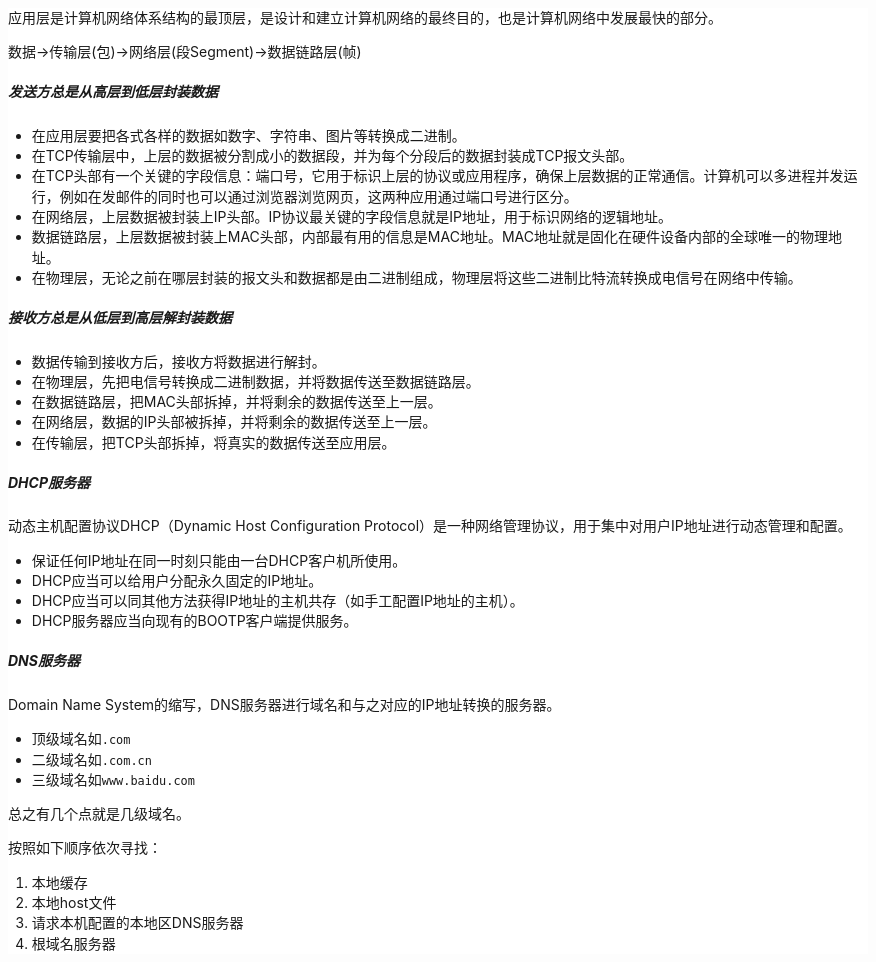 应用层是计算机网络体系结构的最顶层，是设计和建立计算机网络的最终目的，也是计算机网络中发展最快的部分。

数据->传输层(包)->网络层(段Segment)->数据链路层(帧)

##### 发送方总是从高层到低层封装数据

- 在应用层要把各式各样的数据如数字、字符串、图片等转换成二进制。
- 在TCP传输层中，上层的数据被分割成小的数据段，并为每个分段后的数据封装成TCP报文头部。
- 在TCP头部有一个关键的字段信息：端口号，它用于标识上层的协议或应用程序，确保上层数据的正常通信。计算机可以多进程并发运行，例如在发邮件的同时也可以通过浏览器浏览网页，这两种应用通过端口号进行区分。
- 在网络层，上层数据被封装上IP头部。IP协议最关键的字段信息就是IP地址，用于标识网络的逻辑地址。
- 数据链路层，上层数据被封装上MAC头部，内部最有用的信息是MAC地址。MAC地址就是固化在硬件设备内部的全球唯一的物理地址。
- 在物理层，无论之前在哪层封装的报文头和数据都是由二进制组成，物理层将这些二进制比特流转换成电信号在网络中传输。

##### 接收方总是从低层到高层解封装数据

- 数据传输到接收方后，接收方将数据进行解封。
- 在物理层，先把电信号转换成二进制数据，并将数据传送至数据链路层。
- 在数据链路层，把MAC头部拆掉，并将剩余的数据传送至上一层。
- 在网络层，数据的IP头部被拆掉，并将剩余的数据传送至上一层。
- 在传输层，把TCP头部拆掉，将真实的数据传送至应用层。

##### DHCP服务器

动态主机配置协议DHCP（Dynamic Host Configuration Protocol）是一种网络管理协议，用于集中对用户IP地址进行动态管理和配置。

- 保证任何IP地址在同一时刻只能由一台DHCP客户机所使用。
- DHCP应当可以给用户分配永久固定的IP地址。
- DHCP应当可以同其他方法获得IP地址的主机共存（如手工配置IP地址的主机）。
- DHCP服务器应当向现有的BOOTP客户端提供服务。

##### DNS服务器

Domain Name System的缩写，DNS服务器进行域名和与之对应的IP地址转换的服务器。

- 顶级域名如`.com`
- 二级域名如`.com.cn`
- 三级域名如`www.baidu.com`

总之有几个点就是几级域名。

按照如下顺序依次寻找：

1. 本地缓存
2. 本地host文件
3. 请求本机配置的本地区DNS服务器
4. 根域名服务器
